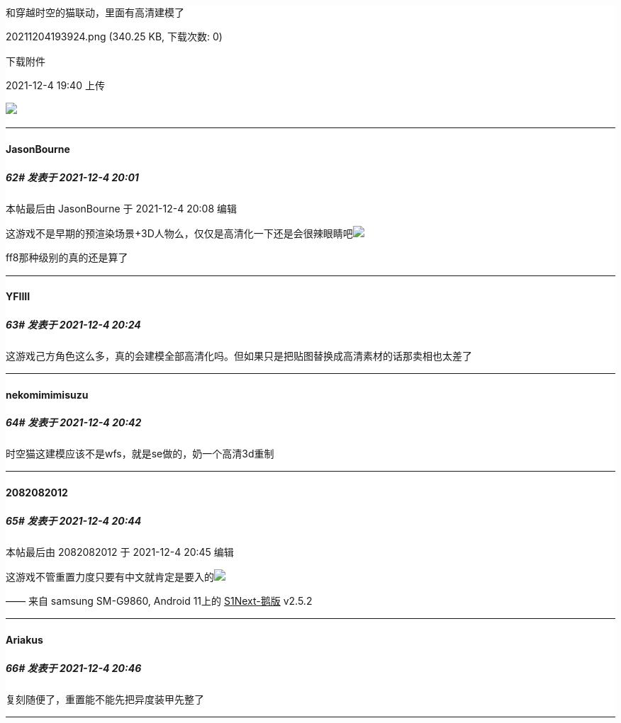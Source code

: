 和穿越时空的猫联动，里面有高清建模了

20211204193924.png
(340.25 KB, 下载次数: 0)

下载附件

2021-12-4 19:40 上传

<img src="https://img.saraba1st.com/forum/202112/04/194056undwnze12dssdm2d.png" referrerpolicy="no-referrer">

*****

####  JasonBourne  
##### 62#       发表于 2021-12-4 20:01

 本帖最后由 JasonBourne 于 2021-12-4 20:08 编辑 

这游戏不是早期的预渲染场景+3D人物么，仅仅是高清化一下还是会很辣眼睛吧<img src="https://static.saraba1st.com/image/smiley/face2017/001.png" referrerpolicy="no-referrer">

ff8那种级别的真的还是算了

*****

####  YFIIII  
##### 63#       发表于 2021-12-4 20:24

这游戏己方角色这么多，真的会建模全部高清化吗。但如果只是把贴图替换成高清素材的话那卖相也太差了

*****

####  nekomimimisuzu  
##### 64#       发表于 2021-12-4 20:42

时空猫这建模应该不是wfs，就是se做的，奶一个高清3d重制

*****

####  2082082012  
##### 65#       发表于 2021-12-4 20:44

 本帖最后由 2082082012 于 2021-12-4 20:45 编辑 

这游戏不管重置力度只要有中文就肯定是要入的<img src="https://static.saraba1st.com/image/smiley/face2017/026.png" referrerpolicy="no-referrer">

—— 来自 samsung SM-G9860, Android 11上的 [S1Next-鹅版](https://github.com/ykrank/S1-Next/releases) v2.5.2

*****

####  Ariakus  
##### 66#       发表于 2021-12-4 20:46

复刻随便了，重置能不能先把异度装甲先整了

*****
